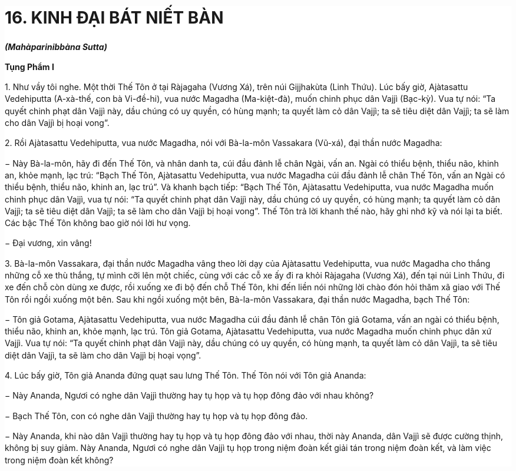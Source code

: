 # 16. KINH ÐẠI BÁT NIẾT BÀN
**_(Mahàparinibbàna Sutta)_**

**Tụng Phẩm I**

1\. Như vầy tôi nghe. Một thời Thế Tôn ở tại Ràjagaha (Vương Xá), trên núi Gijjhakùta (Linh Thứu).
Lúc bấy giờ, Ajàtasattu Vedehiputta (A-xà-thế, con bà Vi-đề-hi), vua nước Magadha (Ma-kiệt-đà),
muốn chinh phục dân Vajjì (Bạc-kỳ). Vua tự nói: “Ta quyết chinh phạt dân Vajjì này, dầu chúng có uy
quyền, có hùng mạnh; ta quyết làm cỏ dân Vajjì; ta sẽ tiêu diệt dân Vajjì; ta sẽ làm cho dân Vajjì bị hoại
vong”.

2\. Rồi Ajàtasattu Vedehiputta, vua nước Magadha, nói với Bà-la-môn Vassakara (Vũ-xá), đại thần nước
Magadha:

− Này Bà-la-môn, hãy đi đến Thế Tôn, và nhân danh ta, cúi đầu đảnh lễ chân Ngài, vấn an. Ngài có thiểu
bệnh, thiểu não, khinh an, khỏe mạnh, lạc trú: “Bạch Thế Tôn, Ajàtasattu Vedehiputta, vua nước
Magadha cúi đầu đảnh lễ chân Thế Tôn, vấn an Ngài có thiểu bệnh, thiểu não, khinh an, lạc trú”. Và
khanh bạch tiếp: “Bạch Thế Tôn, Ajàtasattu Vedehiputta, vua nước Magadha muốn chinh phục dân
Vajjì, vua tự nói: “Ta quyết chinh phạt dân Vajjì này, dầu chúng có uy quyền, có hùng mạnh; ta quyết
làm cỏ dân Vajjì; ta sẽ tiêu diệt dân Vajjì; ta sẽ làm cho dân Vajjì bị hoại vong”. Thế Tôn trả lời khanh
thế nào, hãy ghi nhớ kỹ và nói lại ta biết. Các bậc Thế Tôn không bao giờ nói lời hư vọng.


− Ðại vương, xin vâng!

3\. Bà-la-môn Vassakara, đại thần nước Magadha vâng theo lời dạy của Ajàtasattu Vedehiputta, vua
nước Magadha cho thắng những cỗ xe thù thắng, tự mình cỡi lên một chiếc, cùng với các cỗ xe ấy đi ra
khỏi Ràjagaha (Vương Xá), đến tại núi Linh Thứu, đi xe đến chỗ còn dùng xe được, rồi xuống xe đi bộ
đến chỗ Thế Tôn, khi đến liền nói những lời chào đón hỏi thăm xã giao với Thế Tôn rồi ngồi xuống một
bên. Sau khi ngồi xuống một bên, Bà-la-môn Vassakara, đại thần nước Magadha, bạch Thế Tôn:

− Tôn giả Gotama, Ajàtasattu Vedehiputta, vua nước Magadha cúi đầu đảnh lễ chân Tôn giả Gotama,
vấn an ngài có thiểu bệnh, thiểu não, khinh an, khỏe mạnh, lạc trú. Tôn giả Gotama, Ajàtasattu
Vedehiputta, vua nước Magadha muốn chinh phục dân xứ Vajjì. Vua tự nói: “Ta quyết chinh phạt dân
Vajjì này, dầu chúng có uy quyền, có hùng mạnh, ta quyết làm cỏ dân Vajjì, ta sẽ tiêu diệt dân Vajjì, ta
sẽ làm cho dân Vajjì bị hoại vọng”.


4\. Lúc bấy giờ, Tôn giả Ananda đứng quạt sau lưng Thế Tôn. Thế Tôn nói với Tôn giả Ananda:

− Này Ananda, Ngươi có nghe dân Vajjì thường hay tụ họp và tụ họp đông đảo với nhau không?

− Bạch Thế Tôn, con có nghe dân Vajjì thường hay tụ họp và tụ họp đông đảo.

− Này Ananda, khi nào dân Vajjì thường hay tụ họp và tụ họp đông đảo với nhau, thời này Ananda, dân
Vajjì sẽ được cường thịnh, không bị suy giảm. Này Ananda, Ngươi có nghe dân Vajjì tụ họp trong niệm
đoàn kết giải tán trong niệm đoàn kết, và làm việc trong niệm đoàn kết không?
